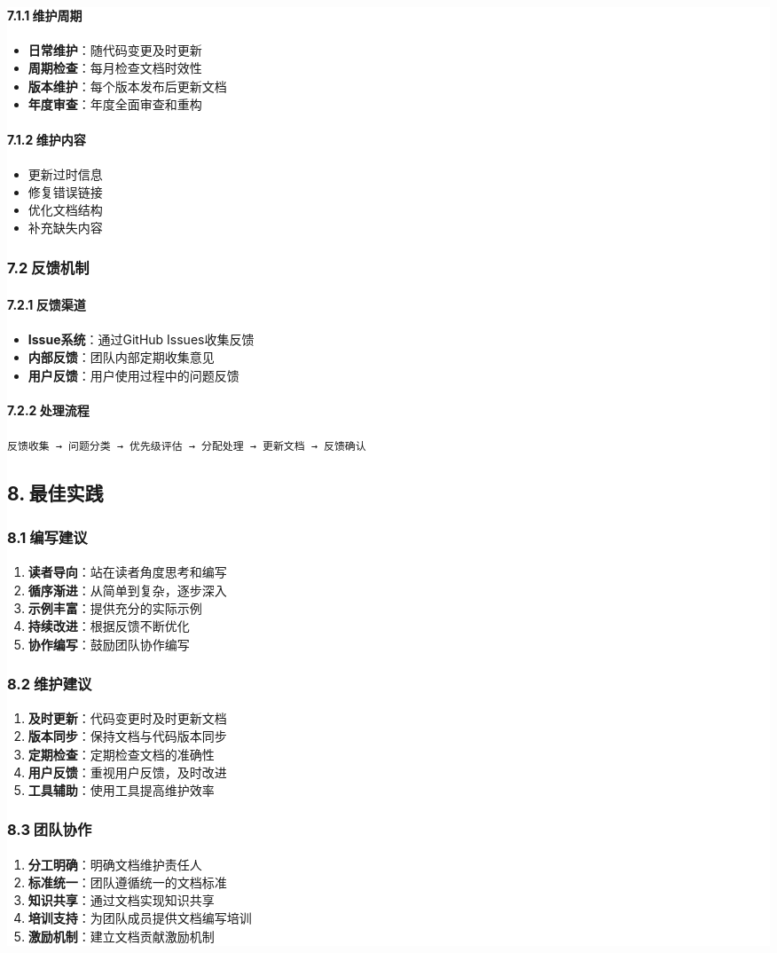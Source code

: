 #### 7.1.1 维护周期

- **日常维护**：随代码变更及时更新
- **周期检查**：每月检查文档时效性
- **版本维护**：每个版本发布后更新文档
- **年度审查**：年度全面审查和重构

#### 7.1.2 维护内容

- 更新过时信息
- 修复错误链接
- 优化文档结构
- 补充缺失内容

### 7.2 反馈机制

#### 7.2.1 反馈渠道

- **Issue系统**：通过GitHub Issues收集反馈
- **内部反馈**：团队内部定期收集意见
- **用户反馈**：用户使用过程中的问题反馈

#### 7.2.2 处理流程

```
反馈收集 → 问题分类 → 优先级评估 → 分配处理 → 更新文档 → 反馈确认
```

## 8. 最佳实践

### 8.1 编写建议

1. **读者导向**：站在读者角度思考和编写
2. **循序渐进**：从简单到复杂，逐步深入
3. **示例丰富**：提供充分的实际示例
4. **持续改进**：根据反馈不断优化
5. **协作编写**：鼓励团队协作编写

### 8.2 维护建议

1. **及时更新**：代码变更时及时更新文档
2. **版本同步**：保持文档与代码版本同步
3. **定期检查**：定期检查文档的准确性
4. **用户反馈**：重视用户反馈，及时改进
5. **工具辅助**：使用工具提高维护效率

### 8.3 团队协作

1. **分工明确**：明确文档维护责任人
2. **标准统一**：团队遵循统一的文档标准
3. **知识共享**：通过文档实现知识共享
4. **培训支持**：为团队成员提供文档编写培训
5. **激励机制**：建立文档贡献激励机制
